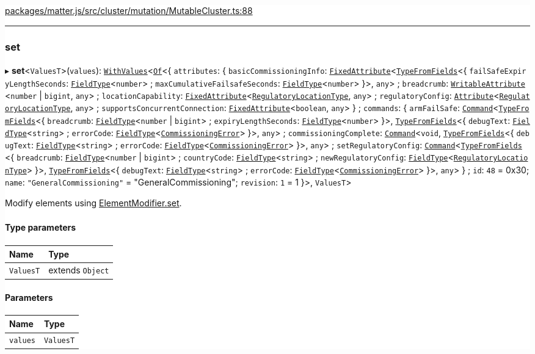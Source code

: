 [packages/matter.js/src/cluster/mutation/MutableCluster.ts:88](https://github.com/project-chip/matter.js/blob/6d3b6a5d957d88a9231d6ecab4bb41f8133112be/packages/matter.js/src/cluster/mutation/MutableCluster.ts#L88)

___

### set

▸ **set**\<`ValuesT`\>(`values`): [`WithValues`](../modules/cluster_export.ElementModifier.md#withvalues)\<[`Of`](cluster_export.ClusterType.Of.md)\<\{ `attributes`: \{ `basicCommissioningInfo`: [`FixedAttribute`](cluster_export.FixedAttribute.md)\<[`TypeFromFields`](../modules/tlv_export.md#typefromfields)\<\{ `failSafeExpiryLengthSeconds`: [`FieldType`](tlv_export.FieldType.md)\<`number`\> ; `maxCumulativeFailsafeSeconds`: [`FieldType`](tlv_export.FieldType.md)\<`number`\>  }\>, `any`\> ; `breadcrumb`: [`WritableAttribute`](cluster_export.WritableAttribute.md)\<`number` \| `bigint`, `any`\> ; `locationCapability`: [`FixedAttribute`](cluster_export.FixedAttribute.md)\<[`RegulatoryLocationType`](../enums/cluster_export.GeneralCommissioning.RegulatoryLocationType.md), `any`\> ; `regulatoryConfig`: [`Attribute`](cluster_export.Attribute.md)\<[`RegulatoryLocationType`](../enums/cluster_export.GeneralCommissioning.RegulatoryLocationType.md), `any`\> ; `supportsConcurrentConnection`: [`FixedAttribute`](cluster_export.FixedAttribute.md)\<`boolean`, `any`\>  } ; `commands`: \{ `armFailSafe`: [`Command`](cluster_export.Command.md)\<[`TypeFromFields`](../modules/tlv_export.md#typefromfields)\<\{ `breadcrumb`: [`FieldType`](tlv_export.FieldType.md)\<`number` \| `bigint`\> ; `expiryLengthSeconds`: [`FieldType`](tlv_export.FieldType.md)\<`number`\>  }\>, [`TypeFromFields`](../modules/tlv_export.md#typefromfields)\<\{ `debugText`: [`FieldType`](tlv_export.FieldType.md)\<`string`\> ; `errorCode`: [`FieldType`](tlv_export.FieldType.md)\<[`CommissioningError`](../enums/cluster_export.GeneralCommissioning.CommissioningError.md)\>  }\>, `any`\> ; `commissioningComplete`: [`Command`](cluster_export.Command.md)\<`void`, [`TypeFromFields`](../modules/tlv_export.md#typefromfields)\<\{ `debugText`: [`FieldType`](tlv_export.FieldType.md)\<`string`\> ; `errorCode`: [`FieldType`](tlv_export.FieldType.md)\<[`CommissioningError`](../enums/cluster_export.GeneralCommissioning.CommissioningError.md)\>  }\>, `any`\> ; `setRegulatoryConfig`: [`Command`](cluster_export.Command.md)\<[`TypeFromFields`](../modules/tlv_export.md#typefromfields)\<\{ `breadcrumb`: [`FieldType`](tlv_export.FieldType.md)\<`number` \| `bigint`\> ; `countryCode`: [`FieldType`](tlv_export.FieldType.md)\<`string`\> ; `newRegulatoryConfig`: [`FieldType`](tlv_export.FieldType.md)\<[`RegulatoryLocationType`](../enums/cluster_export.GeneralCommissioning.RegulatoryLocationType.md)\>  }\>, [`TypeFromFields`](../modules/tlv_export.md#typefromfields)\<\{ `debugText`: [`FieldType`](tlv_export.FieldType.md)\<`string`\> ; `errorCode`: [`FieldType`](tlv_export.FieldType.md)\<[`CommissioningError`](../enums/cluster_export.GeneralCommissioning.CommissioningError.md)\>  }\>, `any`\>  } ; `id`: ``48`` = 0x30; `name`: ``"GeneralCommissioning"`` = "GeneralCommissioning"; `revision`: ``1`` = 1 }\>, `ValuesT`\>

Modify elements using [ElementModifier.set](../classes/cluster_export.ElementModifier-1.md#set).

#### Type parameters

| Name | Type |
| :------ | :------ |
| `ValuesT` | extends `Object` |

#### Parameters

| Name | Type |
| :------ | :------ |
| `values` | `ValuesT` |
